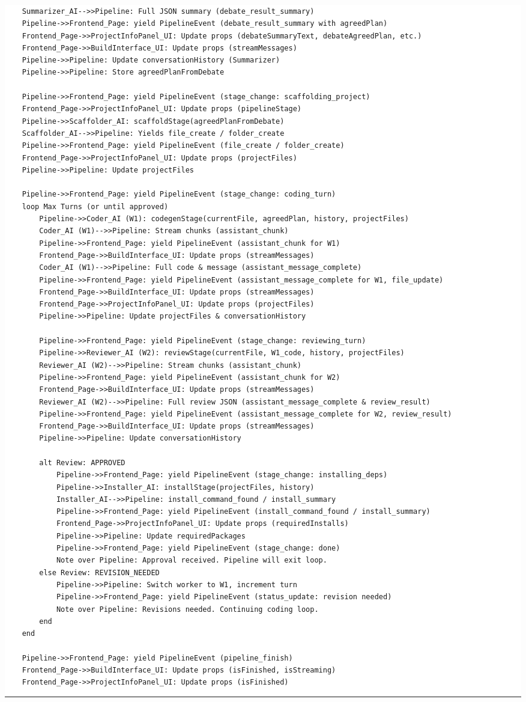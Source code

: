 ```mermaid
    Summarizer_AI-->>Pipeline: Full JSON summary (debate_result_summary)
    Pipeline->>Frontend_Page: yield PipelineEvent (debate_result_summary with agreedPlan)
    Frontend_Page->>ProjectInfoPanel_UI: Update props (debateSummaryText, debateAgreedPlan, etc.)
    Frontend_Page->>BuildInterface_UI: Update props (streamMessages)
    Pipeline->>Pipeline: Update conversationHistory (Summarizer)
    Pipeline->>Pipeline: Store agreedPlanFromDebate

    Pipeline->>Frontend_Page: yield PipelineEvent (stage_change: scaffolding_project)
    Frontend_Page->>ProjectInfoPanel_UI: Update props (pipelineStage)
    Pipeline->>Scaffolder_AI: scaffoldStage(agreedPlanFromDebate)
    Scaffolder_AI-->>Pipeline: Yields file_create / folder_create
    Pipeline->>Frontend_Page: yield PipelineEvent (file_create / folder_create)
    Frontend_Page->>ProjectInfoPanel_UI: Update props (projectFiles)
    Pipeline->>Pipeline: Update projectFiles

    Pipeline->>Frontend_Page: yield PipelineEvent (stage_change: coding_turn)
    loop Max Turns (or until approved)
        Pipeline->>Coder_AI (W1): codegenStage(currentFile, agreedPlan, history, projectFiles)
        Coder_AI (W1)-->>Pipeline: Stream chunks (assistant_chunk)
        Pipeline->>Frontend_Page: yield PipelineEvent (assistant_chunk for W1)
        Frontend_Page->>BuildInterface_UI: Update props (streamMessages)
        Coder_AI (W1)-->>Pipeline: Full code & message (assistant_message_complete)
        Pipeline->>Frontend_Page: yield PipelineEvent (assistant_message_complete for W1, file_update)
        Frontend_Page->>BuildInterface_UI: Update props (streamMessages)
        Frontend_Page->>ProjectInfoPanel_UI: Update props (projectFiles)
        Pipeline->>Pipeline: Update projectFiles & conversationHistory

        Pipeline->>Frontend_Page: yield PipelineEvent (stage_change: reviewing_turn)
        Pipeline->>Reviewer_AI (W2): reviewStage(currentFile, W1_code, history, projectFiles)
        Reviewer_AI (W2)-->>Pipeline: Stream chunks (assistant_chunk)
        Pipeline->>Frontend_Page: yield PipelineEvent (assistant_chunk for W2)
        Frontend_Page->>BuildInterface_UI: Update props (streamMessages)
        Reviewer_AI (W2)-->>Pipeline: Full review JSON (assistant_message_complete & review_result)
        Pipeline->>Frontend_Page: yield PipelineEvent (assistant_message_complete for W2, review_result)
        Frontend_Page->>BuildInterface_UI: Update props (streamMessages)
        Pipeline->>Pipeline: Update conversationHistory

        alt Review: APPROVED
            Pipeline->>Frontend_Page: yield PipelineEvent (stage_change: installing_deps)
            Pipeline->>Installer_AI: installStage(projectFiles, history)
            Installer_AI-->>Pipeline: install_command_found / install_summary
            Pipeline->>Frontend_Page: yield PipelineEvent (install_command_found / install_summary)
            Frontend_Page->>ProjectInfoPanel_UI: Update props (requiredInstalls)
            Pipeline->>Pipeline: Update requiredPackages
            Pipeline->>Frontend_Page: yield PipelineEvent (stage_change: done)
            Note over Pipeline: Approval received. Pipeline will exit loop.
        else Review: REVISION_NEEDED
            Pipeline->>Pipeline: Switch worker to W1, increment turn
            Pipeline->>Frontend_Page: yield PipelineEvent (status_update: revision needed)
            Note over Pipeline: Revisions needed. Continuing coding loop.
        end
    end

    Pipeline->>Frontend_Page: yield PipelineEvent (pipeline_finish)
    Frontend_Page->>BuildInterface_UI: Update props (isFinished, isStreaming)
    Frontend_Page->>ProjectInfoPanel_UI: Update props (isFinished)
```
---
